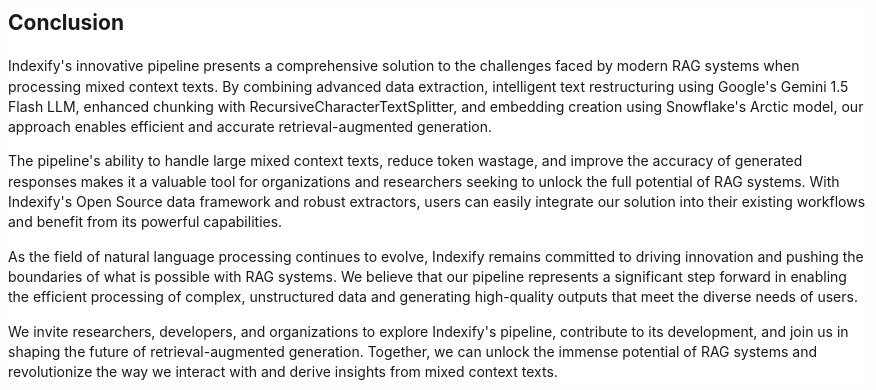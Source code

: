 ## Conclusion

Indexify's innovative pipeline presents a comprehensive solution to the challenges faced by modern RAG systems when processing mixed context texts. By combining advanced data extraction, intelligent text restructuring using Google's Gemini 1.5 Flash LLM, enhanced chunking with RecursiveCharacterTextSplitter, and embedding creation using Snowflake's Arctic model, our approach enables efficient and accurate retrieval-augmented generation.

The pipeline's ability to handle large mixed context texts, reduce token wastage, and improve the accuracy of generated responses makes it a valuable tool for organizations and researchers seeking to unlock the full potential of RAG systems. With Indexify's Open Source data framework and robust extractors, users can easily integrate our solution into their existing workflows and benefit from its powerful capabilities.

As the field of natural language processing continues to evolve, Indexify remains committed to driving innovation and pushing the boundaries of what is possible with RAG systems. We believe that our pipeline represents a significant step forward in enabling the efficient processing of complex, unstructured data and generating high-quality outputs that meet the diverse needs of users.

We invite researchers, developers, and organizations to explore Indexify's pipeline, contribute to its development, and join us in shaping the future of retrieval-augmented generation. Together, we can unlock the immense potential of RAG systems and revolutionize the way we interact with and derive insights from mixed context texts.

